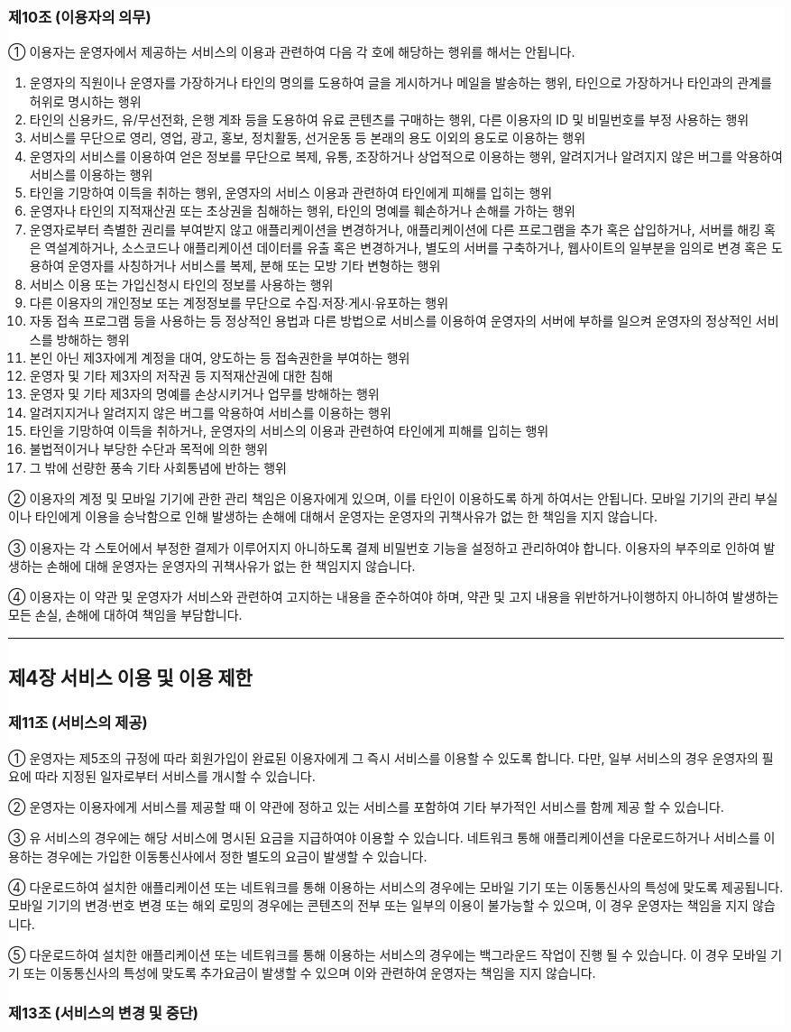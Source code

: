### 제10조 (이용자의 의무)

① 이용자는 운영자에서 제공하는 서비스의 이용과 관련하여 다음  각 호에 해당하는 행위를 해서는 안됩니다.

1. 운영자의 직원이나 운영자를 가장하거나 타인의 명의를 도용하여 글을 게시하거나 메일을 발송하는 행위, 타인으로 가장하거나 타인과의 관계를 허위로 명시하는 행위
2. 타인의 신용카드, 유/무선전화, 은행 계좌 등을 도용하여 유료 콘텐츠를 구매하는 행위, 다른 이용자의 ID 및 비밀번호를 부정 사용하는 행위
3. 서비스를 무단으로 영리, 영업, 광고, 홍보, 정치활동, 선거운동 등 본래의 용도 이외의 용도로 이용하는 행위
4. 운영자의 서비스를 이용하여 얻은 정보를 무단으로 복제, 유통, 조장하거나 상업적으로 이용하는 행위, 알려지거나 알려지지 않은 버그를 악용하여 서비스를 이용하는 행위
5. 타인을 기망하여 이득을 취하는 행위, 운영자의 서비스 이용과 관련하여 타인에게 피해를 입히는 행위
6. 운영자나 타인의 지적재산권 또는 초상권을 침해하는 행위, 타인의 명예를 훼손하거나 손해를 가하는 행위
7. 운영자로부터 측별한 권리를 부여받지 않고 애플리케이션을 변경하거나, 애플리케이션에 다른 프로그램을 추가 혹은 삽입하거나, 서버를 해킹 혹은 역설계하거나, 소스코드나 애플리케이션 데이터를 유출 혹은 변경하거나, 별도의 서버를 구축하거나, 웹사이트의 일부분을 임의로 변경 혹은 도용하여 운영자를 사칭하거나 서비스를 복제, 분해 또는 모방 기타 변형하는 행위
8. 서비스 이용 또는 가입신청시 타인의 정보를 사용하는 행위
9. 다른 이용자의 개인정보 또는 계정정보를 무단으로 수집∙저장∙게시∙유포하는 행위
10. 자동 접속 프로그램 등을 사용하는 등 정상적인 용법과 다른 방법으로 서비스를 이용하여 운영자의 서버에 부하를 일으켜 운영자의 정상적인 서비스를 방해하는 행위
11. 본인 아닌 제3자에게 계정을 대여, 양도하는 등 접속권한을 부여하는 행위
12. 운영자 및 기타 제3자의 저작권 등 지적재산권에 대한 침해
13. 운영자 및 기타 제3자의 명예를 손상시키거나 업무를 방해하는 행위
14. 알려지지거나 알려지지 않은 버그를 악용하여 서비스를 이용하는 행위
15. 타인을 기망하여 이득을 취하거나, 운영자의 서비스의 이용과 관련하여 타인에게 피해를 입히는 행위
16. 불법적이거나 부당한 수단과 목적에 의한 행위
17. 그 밖에 선량한 풍속 기타 사회통념에 반하는 행위

② 이용자의 계정 및 모바일 기기에 관한 관리 책임은 이용자에게 있으며, 이를 타인이 이용하도록 하게 하여서는 안됩니다. 모바일 기기의 관리 부실이나 타인에게 이용을 승낙함으로 인해 발생하는 손해에 대해서 운영자는 운영자의 귀책사유가 없는 한 책임을 지지 않습니다.

③ 이용자는 각 스토어에서 부정한 결제가 이루어지지 아니하도록 결제 비밀번호 기능을 설정하고 관리하여야 합니다. 이용자의 부주의로 인하여 발생하는 손해에 대해 운영자는 운영자의 귀책사유가 없는 한 책임지지 않습니다.

④ 이용자는 이 약관 및 운영자가 서비스와 관련하여 고지하는 내용을 준수하여야 하며, 약관 및 고지 내용을 위반하거나이행하지 아니하여 발생하는 모든 손실, 손해에 대하여 책임을 부담합니다.

---

## 제4장 서비스 이용 및 이용 제한

### 제11조 (서비스의 제공)

① 운영자는 제5조의 규정에 따라 회원가입이 완료된 이용자에게 그 즉시 서비스를 이용할 수 있도록 합니다. 다만, 일부 서비스의 경우 운영자의 필요에 따라 지정된 일자로부터 서비스를 개시할 수 있습니다.

② 운영자는 이용자에게 서비스를 제공할 때 이 약관에 정하고 있는 서비스를 포함하여 기타 부가적인 서비스를 함께 제공 할 수 있습니다.

③ 유 서비스의 경우에는 해당 서비스에 명시된 요금을 지급하여야 이용할 수 있습니다. 네트워크 통해 애플리케이션을 다운로드하거나 서비스를 이용하는 경우에는 가입한 이동통신사에서 정한 별도의 요금이 발생할 수 있습니다. 

④ 다운로드하여 설치한 애플리케이션 또는 네트워크를 통해 이용하는 서비스의 경우에는 모바일 기기 또는 이동통신사의 특성에 맞도록 제공됩니다. 모바일 기기의 변경·번호 변경 또는 해외 로밍의 경우에는 콘텐츠의 전부 또는 일부의 이용이 불가능할 수 있으며, 이 경우 운영자는 책임을 지지 않습니다.

⑤ 다운로드하여 설치한 애플리케이션 또는 네트워크를 통해 이용하는 서비스의 경우에는 백그라운드 작업이 진행 될 수 있습니다. 이 경우 모바일 기기 또는 이동통신사의 특성에 맞도록 추가요금이 발생할 수 있으며 이와 관련하여 운영자는 책임을 지지 않습니다.

### 제13조 (서비스의 변경 및 중단)
